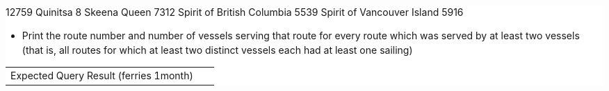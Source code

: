    <td width="96">12759</td>

  </tr>

  <tr>

   <td colspan="2" width="190">Quinitsa</td>

   <td width="96">8</td>

  </tr>

  <tr>

   <td colspan="2" width="190">Skeena Queen</td>

   <td width="96">7312</td>

  </tr>

  <tr>

   <td colspan="2" width="190">Spirit of British Columbia</td>

   <td width="96">5539</td>

  </tr>

  <tr>

   <td colspan="2" width="190">Spirit of Vancouver Island</td>

   <td width="96">5916</td>

  </tr>

  <tr>

   <td width="183"></td>

   <td width="7"></td>

   <td width="96"></td>

  </tr>

 </tbody>

</table>

<ul>

 <li>Print the route number and number of vessels serving that route for every route which was served by at least two vessels (that is, all routes for which at least two distinct vessels each had at least one sailing)</li>

</ul>

<table width="286">

 <tbody>

  <tr>

   <td colspan="2" width="286">Expected Query Result (ferries 1month)</td>

